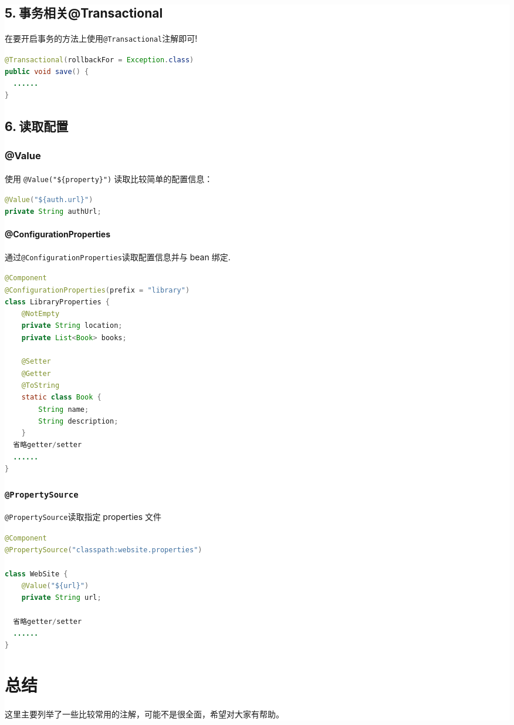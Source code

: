 ## 5. 事务相关@Transactional

在要开启事务的方法上使用`@Transactional`注解即可!

```java
@Transactional(rollbackFor = Exception.class)
public void save() {
  ......
}
```

## 6. 读取配置

### @Value

使用 `@Value("${property}")` 读取比较简单的配置信息：

```java
@Value("${auth.url}")
private String authUrl;
```

#### @ConfigurationProperties

通过`@ConfigurationProperties`读取配置信息并与 bean 绑定.

```java
@Component
@ConfigurationProperties(prefix = "library")
class LibraryProperties {
    @NotEmpty
    private String location;
    private List<Book> books;

    @Setter
    @Getter
    @ToString
    static class Book {
        String name;
        String description;
    }
  省略getter/setter
  ......
}
```

### `@PropertySource`

`@PropertySource`读取指定 properties 文件

```java
@Component
@PropertySource("classpath:website.properties")

class WebSite {
    @Value("${url}")
    private String url;

  省略getter/setter
  ......
}
```

# 总结

这里主要列举了一些比较常用的注解，可能不是很全面，希望对大家有帮助。